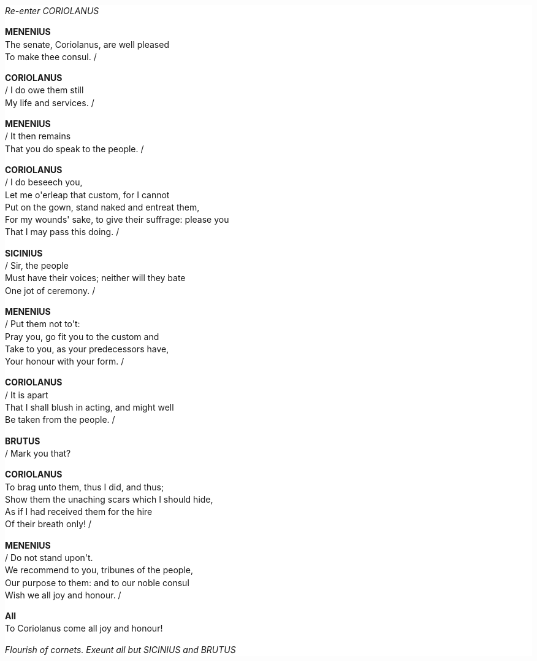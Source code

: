 *Re-enter CORIOLANUS*

**MENENIUS**  
The senate, Coriolanus, are well pleased  
To make thee consul. /

**CORIOLANUS**  
/ I do owe them still  
My life and services. /

**MENENIUS**  
/ It then remains  
That you do speak to the people. /

**CORIOLANUS**  
/ I do beseech you,  
Let me o'erleap that custom, for I cannot  
Put on the gown, stand naked and entreat them,  
For my wounds' sake, to give their suffrage: please you  
That I may pass this doing. /

**SICINIUS**  
/ Sir, the people  
Must have their voices; neither will they bate  
One jot of ceremony. /

**MENENIUS**  
/ Put them not to't:  
Pray you, go fit you to the custom and  
Take to you, as your predecessors have,  
Your honour with your form. /

**CORIOLANUS**  
/ It is apart  
That I shall blush in acting, and might well  
Be taken from the people. /

**BRUTUS**  
/ Mark you that?

**CORIOLANUS**  
To brag unto them, thus I did, and thus;  
Show them the unaching scars which I should hide,  
As if I had received them for the hire  
Of their breath only! /

**MENENIUS**  
/ Do not stand upon't.  
We recommend to you, tribunes of the people,  
Our purpose to them: and to our noble consul  
Wish we all joy and honour. /

**All**  
To Coriolanus come all joy and honour!

*Flourish of cornets. Exeunt all but SICINIUS and BRUTUS*

